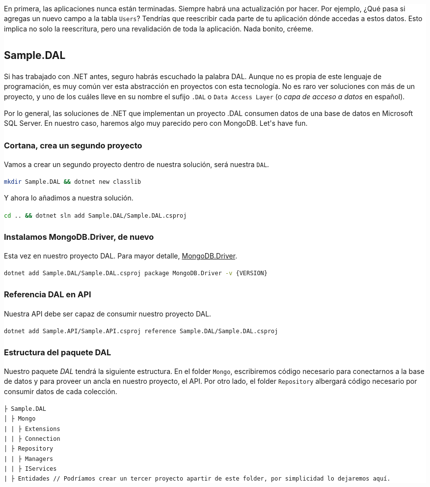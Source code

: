 En primera, las aplicaciones nunca están terminadas. Siempre habrá una actualización por hacer. Por ejemplo, ¿Qué pasa si agregas un nuevo campo a la tabla `Users`? Tendrías que reescribir cada parte de tu aplicación dónde accedas a estos datos. Esto implica no solo la reescritura, pero una revalidación de toda la aplicación. Nada bonito, créeme.

## Sample.DAL

Si has trabajado con .NET antes, seguro habrás escuchado la palabra DAL. Aunque no es propia de este lenguaje de programación, es muy común ver esta abstracción en proyectos con esta tecnología. No es raro ver soluciones con más de un proyecto, y uno de los cuáles lleve en su nombre el sufijo `.DAL` o `Data Access Layer` (o _capa de acceso a datos_ en español).

Por lo general, las soluciones de .NET que implementan un proyecto .DAL consumen datos de una base de datos en Microsoft SQL Server. En nuestro caso, haremos algo muy parecido pero con MongoDB. Let's have fun.

### Cortana, crea un segundo proyecto

Vamos a crear un segundo proyecto dentro de nuestra solución, será nuestra `DAL`.

```bash
mkdir Sample.DAL && dotnet new classlib
```

Y ahora lo añadimos a nuestra solución.

```bash
cd .. && dotnet sln add Sample.DAL/Sample.DAL.csproj
```

### Instalamos MongoDB.Driver, de nuevo

Esta vez en nuestro proyecto DAL. Para mayor detalle, [MongoDB.Driver](#mongodbdriver).

```bash
dotnet add Sample.DAL/Sample.DAL.csproj package MongoDB.Driver -v {VERSION}
```

### Referencia DAL en API

Nuestra API debe ser capaz de consumir nuestro proyecto DAL.

```bash
dotnet add Sample.API/Sample.API.csproj reference Sample.DAL/Sample.DAL.csproj
```

### Estructura del paquete DAL

Nuestro paquete _DAL_ tendrá la siguiente estructura. En el folder `Mongo`, escribiremos código necesario para conectarnos a la base de datos y para proveer un ancla en nuestro proyecto, el API. Por otro lado, el folder `Repository` albergará código necesario por consumir datos de cada colección.

```
├ Sample.DAL
│ ├ Mongo
| | ├ Extensions
| | ├ Connection
│ ├ Repository
| | ├ Managers
| | ├ IServices
| ├ Entidades // Podríamos crear un tercer proyecto apartir de este folder, por simplicidad lo dejaremos aquí.
```
